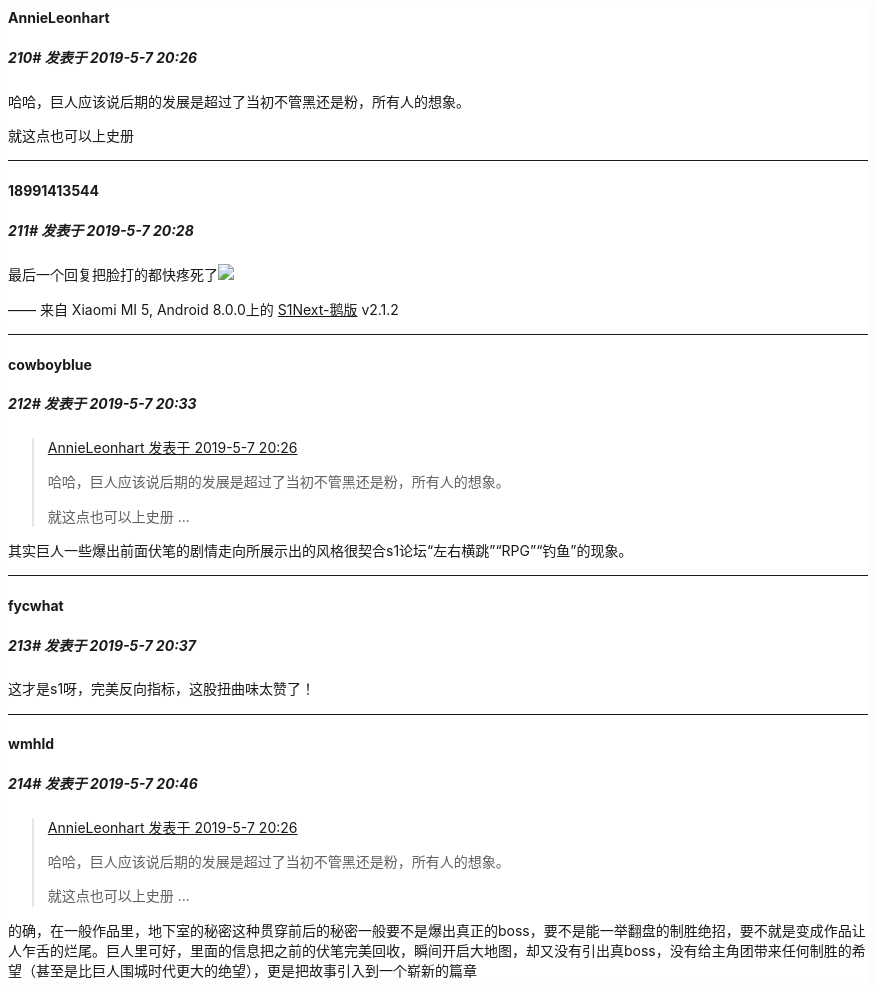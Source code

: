 ####  AnnieLeonhart  
##### 210#       发表于 2019-5-7 20:26


哈哈，巨人应该说后期的发展是超过了当初不管黑还是粉，所有人的想象。

就这点也可以上史册




-----

####  18991413544  
##### 211#       发表于 2019-5-7 20:28


最后一个回复把脸打的都快疼死了<img src="https://static.saraba1st.com/image/smiley/face2017/067.png" referrerpolicy="no-referrer">

—— 来自 Xiaomi MI 5, Android 8.0.0上的 [S1Next-鹅版](https://github.com/ykrank/S1-Next/releases) v2.1.2


-----

####  cowboyblue  
##### 212#       发表于 2019-5-7 20:33


<blockquote><a href="httphttps://bbs.saraba1st.com/2b/forum.php?mod=redirect&amp;goto=findpost&amp;pid=43602325&amp;ptid=977394" target="_blank">AnnieLeonhart 发表于 2019-5-7 20:26</a>

哈哈，巨人应该说后期的发展是超过了当初不管黑还是粉，所有人的想象。

就这点也可以上史册 ...</blockquote>
其实巨人一些爆出前面伏笔的剧情走向所展示出的风格很契合s1论坛“左右横跳”“RPG”“钓鱼”的现象。


-----

####  fycwhat  
##### 213#       发表于 2019-5-7 20:37


这才是s1呀，完美反向指标，这股扭曲味太赞了！


-----

####  wmhld  
##### 214#       发表于 2019-5-7 20:46


<blockquote><a href="httphttps://bbs.saraba1st.com/2b/forum.php?mod=redirect&amp;goto=findpost&amp;pid=43602325&amp;ptid=977394" target="_blank">AnnieLeonhart 发表于 2019-5-7 20:26</a>

哈哈，巨人应该说后期的发展是超过了当初不管黑还是粉，所有人的想象。

就这点也可以上史册 ...</blockquote>
的确，在一般作品里，地下室的秘密这种贯穿前后的秘密一般要不是爆出真正的boss，要不是能一举翻盘的制胜绝招，要不就是变成作品让人乍舌的烂尾。巨人里可好，里面的信息把之前的伏笔完美回收，瞬间开启大地图，却又没有引出真boss，没有给主角团带来任何制胜的希望（甚至是比巨人围城时代更大的绝望），更是把故事引入到一个崭新的篇章
